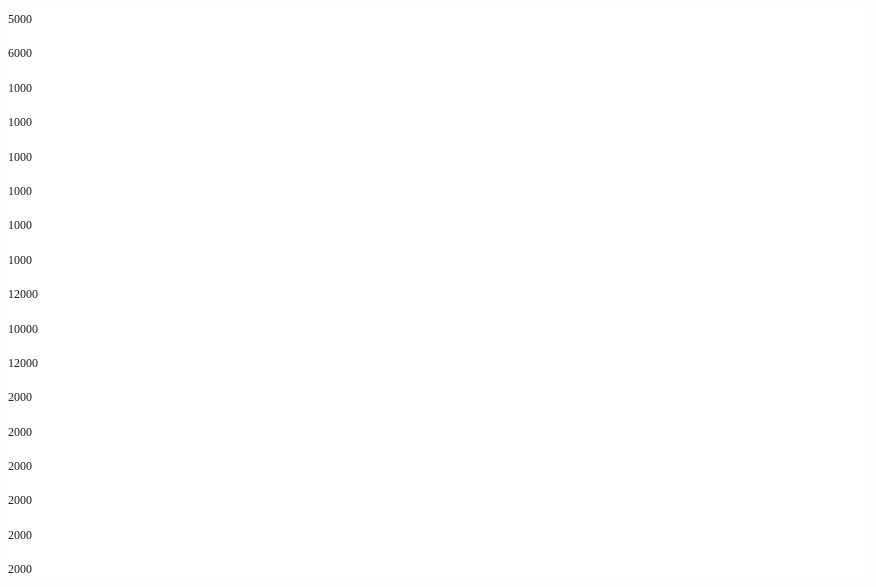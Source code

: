 <td style="BORDER-BOTTOM: windowtext 1px solid; BORDER-LEFT: windowtext 1px solid; PADDING-BOTTOM: 0px; PADDING-LEFT: 7px; PADDING-RIGHT: 7px; BORDER-TOP: rgb(255,255,255) 43px; BORDER-RIGHT: windowtext 1px solid; PADDING-TOP: 0px" valign="bottom" width="79"><p><span style="FONT-FAMILY: 微软雅黑; FONT-SIZE: 12px">5000</span></p></td><td style="BORDER-BOTTOM: windowtext 1px solid; BORDER-LEFT: rgb(255,255,255) 43px; PADDING-BOTTOM: 0px; PADDING-LEFT: 7px; PADDING-RIGHT: 7px; BORDER-TOP: rgb(255,255,255) 43px; BORDER-RIGHT: windowtext 1px solid; PADDING-TOP: 0px" valign="bottom" width="159"><p><span style="FONT-FAMILY: 微软雅黑; FONT-SIZE: 12px">6000</span></p></td><td style="BORDER-BOTTOM: windowtext 1px solid; BORDER-LEFT: rgb(255,255,255) 43px; PADDING-BOTTOM: 0px; PADDING-LEFT: 7px; PADDING-RIGHT: 7px; BORDER-TOP: rgb(255,255,255) 43px; BORDER-RIGHT: windowtext 1px solid; PADDING-TOP: 0px" valign="bottom" width="83"><p><span style="FONT-FAMILY: 微软雅黑; FONT-SIZE: 12px">1000</span></p></td><td style="BORDER-BOTTOM: windowtext 1px solid; BORDER-LEFT: rgb(255,255,255) 43px; PADDING-BOTTOM: 0px; PADDING-LEFT: 7px; PADDING-RIGHT: 7px; BORDER-TOP: rgb(255,255,255) 43px; BORDER-RIGHT: windowtext 1px solid; PADDING-TOP: 0px" valign="bottom" width="83"><p><span style="FONT-FAMILY: 微软雅黑; FONT-SIZE: 12px">1000</span></p></td><td style="BORDER-BOTTOM: windowtext 1px solid; BORDER-LEFT: rgb(255,255,255) 43px; PADDING-BOTTOM: 0px; PADDING-LEFT: 7px; PADDING-RIGHT: 7px; BORDER-TOP: rgb(255,255,255) 43px; BORDER-RIGHT: windowtext 1px solid; PADDING-TOP: 0px" valign="bottom" width="83"><p><span style="FONT-FAMILY: 微软雅黑; FONT-SIZE: 12px">1000</span></p></td><td style="BORDER-BOTTOM: windowtext 1px solid; BORDER-LEFT: rgb(255,255,255) 43px; PADDING-BOTTOM: 0px; PADDING-LEFT: 7px; PADDING-RIGHT: 7px; BORDER-TOP: rgb(255,255,255) 43px; BORDER-RIGHT: windowtext 1px solid; PADDING-TOP: 0px" valign="bottom" width="83"><p><span style="FONT-FAMILY: 微软雅黑; FONT-SIZE: 12px">1000</span></p></td><td style="BORDER-BOTTOM: windowtext 1px solid; BORDER-LEFT: rgb(255,255,255) 43px; PADDING-BOTTOM: 0px; PADDING-LEFT: 7px; PADDING-RIGHT: 7px; BORDER-TOP: rgb(255,255,255) 43px; BORDER-RIGHT: windowtext 1px solid; PADDING-TOP: 0px" valign="bottom" width="83"><p><span style="FONT-FAMILY: 微软雅黑; FONT-SIZE: 12px">1000</span></p></td><td style="BORDER-BOTTOM: windowtext 1px solid; BORDER-LEFT: rgb(255,255,255) 43px; PADDING-BOTTOM: 0px; PADDING-LEFT: 7px; PADDING-RIGHT: 7px; BORDER-TOP: rgb(255,255,255) 43px; BORDER-RIGHT: windowtext 1px solid; PADDING-TOP: 0px" valign="bottom" width="83"><p><span style="FONT-FAMILY: 微软雅黑; FONT-SIZE: 12px">1000</span></p></td><td style="BORDER-BOTTOM: windowtext 1px solid; BORDER-LEFT: rgb(255,255,255) 43px; PADDING-BOTTOM: 0px; PADDING-LEFT: 7px; PADDING-RIGHT: 7px; BORDER-TOP: rgb(255,255,255) 43px; BORDER-RIGHT: windowtext 1px solid; PADDING-TOP: 0px" valign="bottom" width="75"><p><span style="FONT-FAMILY: 微软雅黑; FONT-SIZE: 12px">12000</span></p></td></tr><tr style="HEIGHT: 19px"><td style="BORDER-BOTTOM: windowtext 1px solid; BORDER-LEFT: windowtext 1px solid; PADDING-BOTTOM: 0px; PADDING-LEFT: 7px; PADDING-RIGHT: 7px; BORDER-TOP: rgb(255,255,255) 43px; BORDER-RIGHT: windowtext 1px solid; PADDING-TOP: 0px" valign="bottom" width="79"><p><span style="FONT-FAMILY: 微软雅黑; FONT-SIZE: 12px">10000</span></p></td><td style="BORDER-BOTTOM: windowtext 1px solid; BORDER-LEFT: rgb(255,255,255) 43px; PADDING-BOTTOM: 0px; PADDING-LEFT: 7px; PADDING-RIGHT: 7px; BORDER-TOP: rgb(255,255,255) 43px; BORDER-RIGHT: windowtext 1px solid; PADDING-TOP: 0px" valign="bottom" width="159"><p><span style="FONT-FAMILY: 微软雅黑; FONT-SIZE: 12px">12000</span></p></td><td style="BORDER-BOTTOM: windowtext 1px solid; BORDER-LEFT: rgb(255,255,255) 43px; PADDING-BOTTOM: 0px; PADDING-LEFT: 7px; PADDING-RIGHT: 7px; BORDER-TOP: rgb(255,255,255) 43px; BORDER-RIGHT: windowtext 1px solid; PADDING-TOP: 0px" valign="bottom" width="83"><p><span style="FONT-FAMILY: 微软雅黑; FONT-SIZE: 12px">2000</span></p></td><td style="BORDER-BOTTOM: windowtext 1px solid; BORDER-LEFT: rgb(255,255,255) 43px; PADDING-BOTTOM: 0px; PADDING-LEFT: 7px; PADDING-RIGHT: 7px; BORDER-TOP: rgb(255,255,255) 43px; BORDER-RIGHT: windowtext 1px solid; PADDING-TOP: 0px" valign="bottom" width="83"><p><span style="FONT-FAMILY: 微软雅黑; FONT-SIZE: 12px">2000</span></p></td><td style="BORDER-BOTTOM: windowtext 1px solid; BORDER-LEFT: rgb(255,255,255) 43px; PADDING-BOTTOM: 0px; PADDING-LEFT: 7px; PADDING-RIGHT: 7px; BORDER-TOP: rgb(255,255,255) 43px; BORDER-RIGHT: windowtext 1px solid; PADDING-TOP: 0px" valign="bottom" width="83"><p><span style="FONT-FAMILY: 微软雅黑; FONT-SIZE: 12px">2000</span></p></td><td style="BORDER-BOTTOM: windowtext 1px solid; BORDER-LEFT: rgb(255,255,255) 43px; PADDING-BOTTOM: 0px; PADDING-LEFT: 7px; PADDING-RIGHT: 7px; BORDER-TOP: rgb(255,255,255) 43px; BORDER-RIGHT: windowtext 1px solid; PADDING-TOP: 0px" valign="bottom" width="83"><p><span style="FONT-FAMILY: 微软雅黑; FONT-SIZE: 12px">2000</span></p></td><td style="BORDER-BOTTOM: windowtext 1px solid; BORDER-LEFT: rgb(255,255,255) 43px; PADDING-BOTTOM: 0px; PADDING-LEFT: 7px; PADDING-RIGHT: 7px; BORDER-TOP: rgb(255,255,255) 43px; BORDER-RIGHT: windowtext 1px solid; PADDING-TOP: 0px" valign="bottom" width="83"><p><span style="FONT-FAMILY: 微软雅黑; FONT-SIZE: 12px">2000</span></p></td><td style="BORDER-BOTTOM: windowtext 1px solid; BORDER-LEFT: rgb(255,255,255) 43px; PADDING-BOTTOM: 0px; PADDING-LEFT: 7px; PADDING-RIGHT: 7px; BORDER-TOP: rgb(255,255,255) 43px; BORDER-RIGHT: windowtext 1px solid; PADDING-TOP: 0px" valign="bottom" width="83"><p><span style="FONT-FAMILY: 微软雅黑; FONT-SIZE: 12px">2000</span></p></td>
